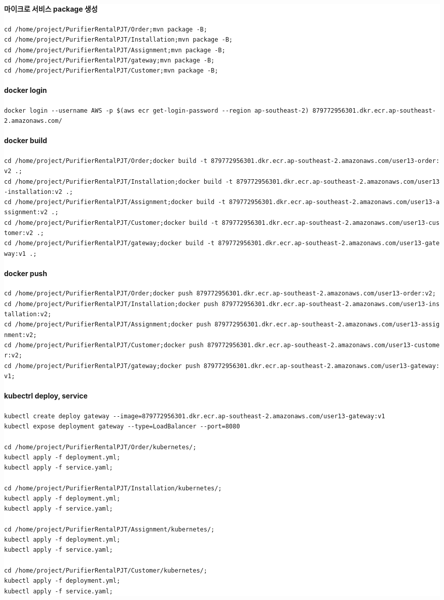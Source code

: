#### 마이크로 서비스 package 생성

```
cd /home/project/PurifierRentalPJT/Order;mvn package -B;
cd /home/project/PurifierRentalPJT/Installation;mvn package -B;
cd /home/project/PurifierRentalPJT/Assignment;mvn package -B;
cd /home/project/PurifierRentalPJT/gateway;mvn package -B;
cd /home/project/PurifierRentalPJT/Customer;mvn package -B;
```

#### docker login
```
docker login --username AWS -p $(aws ecr get-login-password --region ap-southeast-2) 879772956301.dkr.ecr.ap-southeast-2.amazonaws.com/
```

#### docker build
```
cd /home/project/PurifierRentalPJT/Order;docker build -t 879772956301.dkr.ecr.ap-southeast-2.amazonaws.com/user13-order:v2 .;
cd /home/project/PurifierRentalPJT/Installation;docker build -t 879772956301.dkr.ecr.ap-southeast-2.amazonaws.com/user13-installation:v2 .;
cd /home/project/PurifierRentalPJT/Assignment;docker build -t 879772956301.dkr.ecr.ap-southeast-2.amazonaws.com/user13-assignment:v2 .;
cd /home/project/PurifierRentalPJT/Customer;docker build -t 879772956301.dkr.ecr.ap-southeast-2.amazonaws.com/user13-customer:v2 .;
cd /home/project/PurifierRentalPJT/gateway;docker build -t 879772956301.dkr.ecr.ap-southeast-2.amazonaws.com/user13-gateway:v1 .;
```

#### docker push
```
cd /home/project/PurifierRentalPJT/Order;docker push 879772956301.dkr.ecr.ap-southeast-2.amazonaws.com/user13-order:v2;
cd /home/project/PurifierRentalPJT/Installation;docker push 879772956301.dkr.ecr.ap-southeast-2.amazonaws.com/user13-installation:v2;
cd /home/project/PurifierRentalPJT/Assignment;docker push 879772956301.dkr.ecr.ap-southeast-2.amazonaws.com/user13-assignment:v2;
cd /home/project/PurifierRentalPJT/Customer;docker push 879772956301.dkr.ecr.ap-southeast-2.amazonaws.com/user13-customer:v2;
cd /home/project/PurifierRentalPJT/gateway;docker push 879772956301.dkr.ecr.ap-southeast-2.amazonaws.com/user13-gateway:v1;
```

#### kubectrl deploy, service
```
kubectl create deploy gateway --image=879772956301.dkr.ecr.ap-southeast-2.amazonaws.com/user13-gateway:v1
kubectl expose deployment gateway --type=LoadBalancer --port=8080

cd /home/project/PurifierRentalPJT/Order/kubernetes/;
kubectl apply -f deployment.yml;
kubectl apply -f service.yaml;

cd /home/project/PurifierRentalPJT/Installation/kubernetes/;
kubectl apply -f deployment.yml;
kubectl apply -f service.yaml;

cd /home/project/PurifierRentalPJT/Assignment/kubernetes/;
kubectl apply -f deployment.yml;
kubectl apply -f service.yaml;

cd /home/project/PurifierRentalPJT/Customer/kubernetes/;
kubectl apply -f deployment.yml;
kubectl apply -f service.yaml;
```